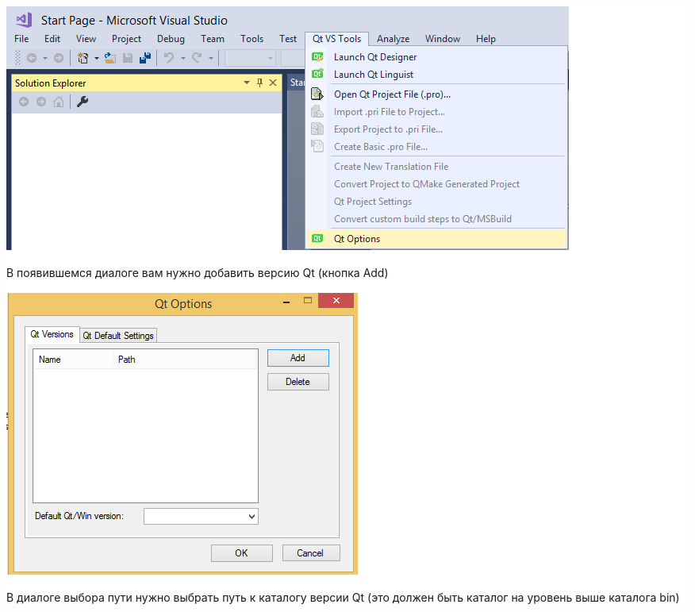 ![Скриншот](img/ui/vs_menu_qt_options.png)

В появившемся диалоге вам нужно добавить версию Qt (кнопка Add)

![Скриншот](img/ui/qt_add_version.png)

В диалоге выбора пути нужно выбрать путь к каталогу версии Qt (это должен быть каталог на уровень выше каталога bin)
